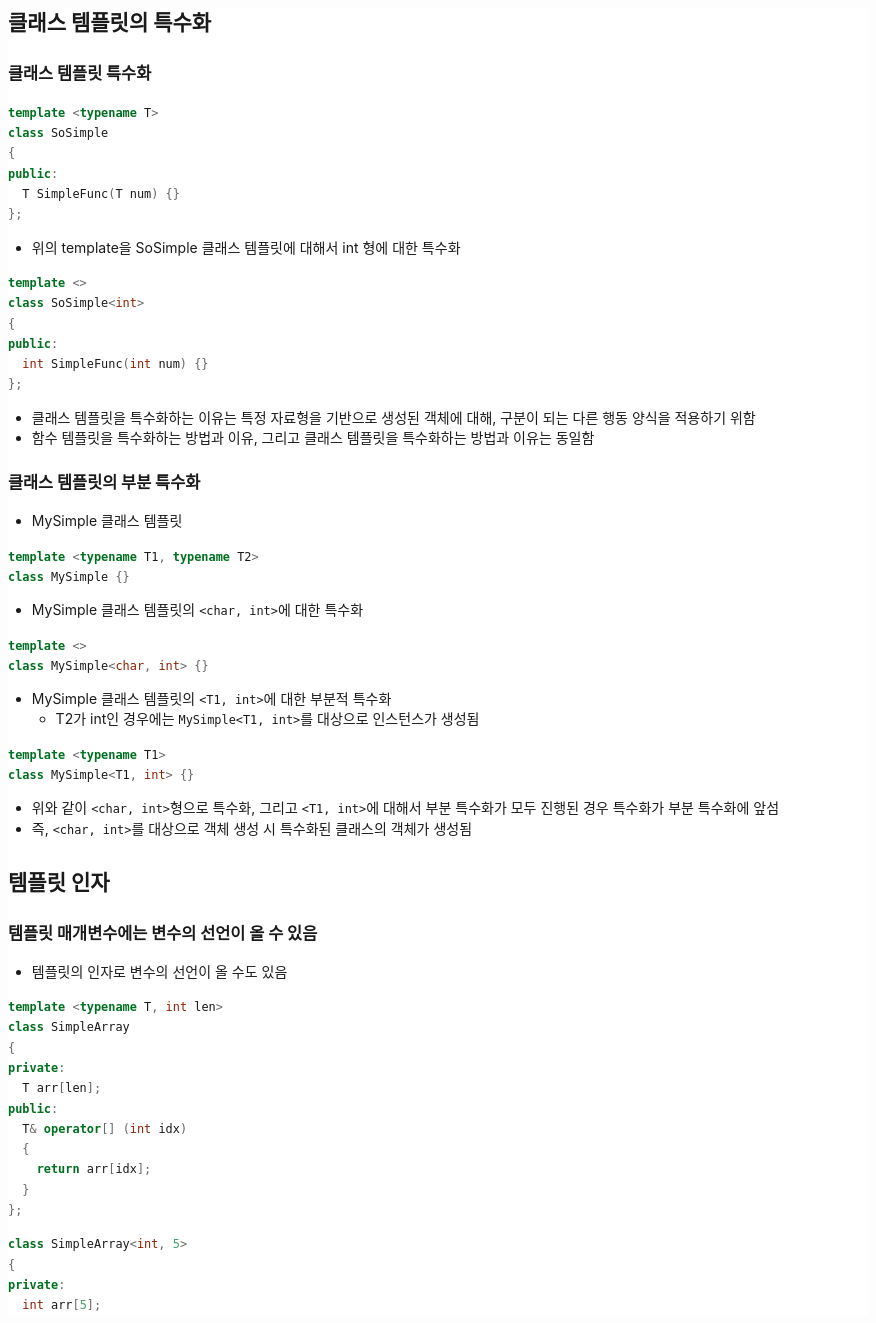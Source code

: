 ## 클래스 템플릿의 특수화
### 클래스 템플릿 특수화
```cpp
template <typename T>
class SoSimple
{
public:
  T SimpleFunc(T num) {}
};
```
- 위의 template을 SoSimple 클래스 템플릿에 대해서 int 형에 대한 특수화
```cpp
template <>
class SoSimple<int>
{
public:
  int SimpleFunc(int num) {}
};
```
- 클래스 템플릿을 특수화하는 이유는 특정 자료형을 기반으로 생성된 객체에 대해, 구분이 되는 다른 행동 양식을 적용하기 위함
- 함수 템플릿을 특수화하는 방법과 이유, 그리고 클래스 템플릿을 특수화하는 방법과 이유는 동일함

### 클래스 템플릿의 부분 특수화
- MySimple 클래스 템플릿
```cpp
template <typename T1, typename T2>
class MySimple {}
```
- MySimple 클래스 템플릿의 `<char, int>`에 대한 특수화
```cpp
template <>
class MySimple<char, int> {}
```
- MySimple 클래스 템플릿의 `<T1, int>`에 대한 부분적 특수화
  - T2가 int인 경우에는 `MySimple<T1, int>`를 대상으로 인스턴스가 생성됨
```cpp
template <typename T1>
class MySimple<T1, int> {}
```
- 위와 같이 `<char, int>`형으로 특수화, 그리고 `<T1, int>`에 대해서 부분 특수화가 모두 진행된 경우 특수화가 부분 특수화에 앞섬
- 즉, `<char, int>`를 대상으로 객체 생성 시 특수화된 클래스의 객체가 생성됨

## 템플릿 인자
### 템플릿 매개변수에는 변수의 선언이 올 수 있음
- 템플릿의 인자로 변수의 선언이 올 수도 있음
```cpp
template <typename T, int len>
class SimpleArray
{
private:
  T arr[len];
public:
  T& operator[] (int idx)
  {
    return arr[idx];
  }
};
```
```cpp
class SimpleArray<int, 5>
{
private:
  int arr[5];
```